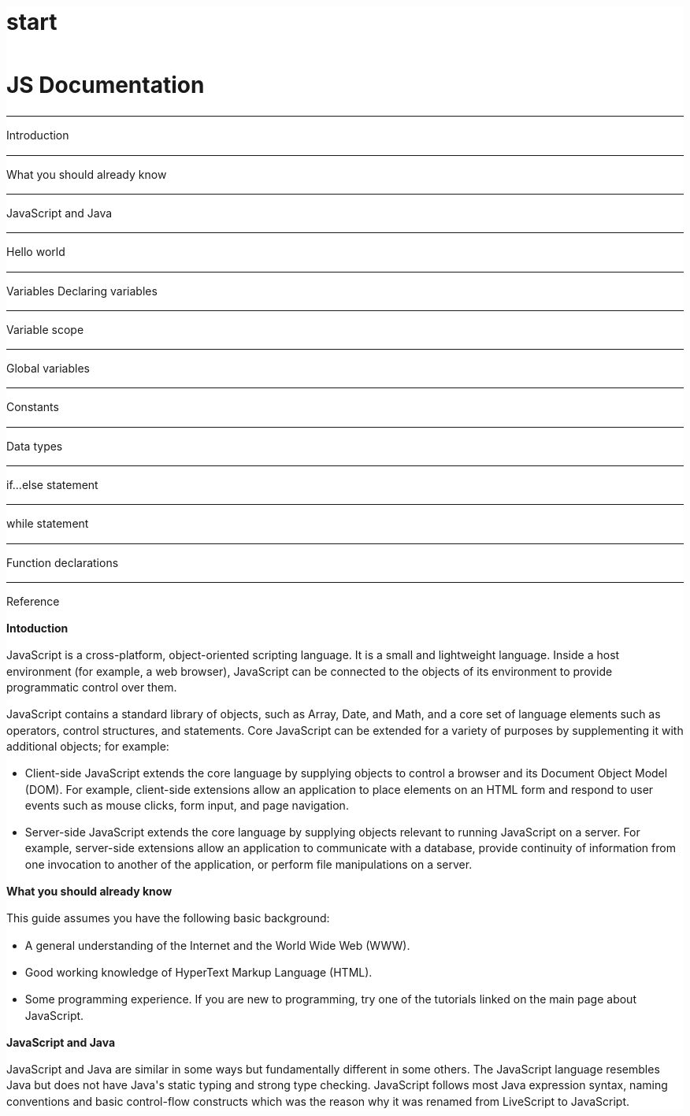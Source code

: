 # start


<!DOCTYPE html>
<html>
<body>
<h1>JS Documentation</h1><hr/>
Introduction<hr/>
What you should already know<hr/>
JavaScript and Java<hr/>
Hello world<hr/>
Variables</hr>
Declaring variables<hr/>
Variable scope<hr/>
Global variables<hr/>
Constants<hr/>
Data types<hr/>
if...else statement<hr/>
while statement<hr/>
Function declarations<hr/>
Reference<br>
<p>
<h><b> Intoduction</b></h>
</p>
<p>
JavaScript is a cross-platform, object-oriented scripting language. It is a small and lightweight language. Inside a host environment (for example, a web browser), JavaScript can be connected to the objects of its environment to provide programmatic control over them.
</p>
<p>
JavaScript contains a standard library of objects, such as Array, Date, and Math, and a core set of language elements such as operators, control structures, and statements. Core JavaScript can be extended for a variety of purposes by supplementing it with additional objects; for example:
</p>
<ul>
<p>
<li>Client-side JavaScript extends the core language by supplying objects to control a browser and its Document Object Model (DOM). For example, client-side extensions allow an application to place elements on an HTML form and respond to user events such as mouse clicks, form input, and page navigation.</li>
</p>
<p>
<li>Server-side JavaScript extends the core language by supplying objects relevant to running JavaScript on a server. For example, server-side extensions allow an application to communicate with a database, provide continuity of information from one invocation to another of the application, or perform file manipulations on a server.</li>
</p>
</ul>
<h><b>What you should already know</b></h>
<p>This guide assumes you have the following basic background:</p>
<ul>
<p><li>A general understanding of the Internet and the World Wide Web (WWW).</li></p>
<p><li>Good working knowledge of HyperText Markup Language (HTML).</li></p>
<p><li>Some programming experience. If you are new to programming, try one of the tutorials linked on the main page about JavaScript.</li></p>
</ul>
<h><b>JavaScript and Java</b></h>
<p>
JavaScript and Java are similar in some ways but fundamentally different in some others. The JavaScript language resembles Java but does not have Java's static typing and strong type checking. JavaScript follows most Java expression syntax, naming conventions and basic control-flow constructs which was the reason why it was renamed from LiveScript to JavaScript.
</p>